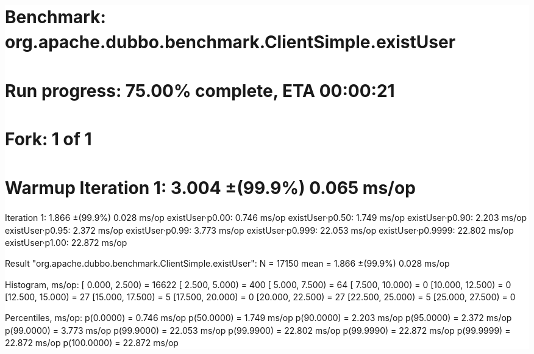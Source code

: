 # Benchmark: org.apache.dubbo.benchmark.ClientSimple.existUser

# Run progress: 75.00% complete, ETA 00:00:21
# Fork: 1 of 1
# Warmup Iteration   1: 3.004 ±(99.9%) 0.065 ms/op
Iteration   1: 1.866 ±(99.9%) 0.028 ms/op
                 existUser·p0.00:   0.746 ms/op
                 existUser·p0.50:   1.749 ms/op
                 existUser·p0.90:   2.203 ms/op
                 existUser·p0.95:   2.372 ms/op
                 existUser·p0.99:   3.773 ms/op
                 existUser·p0.999:  22.053 ms/op
                 existUser·p0.9999: 22.802 ms/op
                 existUser·p1.00:   22.872 ms/op



Result "org.apache.dubbo.benchmark.ClientSimple.existUser":
  N = 17150
  mean =      1.866 ±(99.9%) 0.028 ms/op

  Histogram, ms/op:
    [ 0.000,  2.500) = 16622 
    [ 2.500,  5.000) = 400 
    [ 5.000,  7.500) = 64 
    [ 7.500, 10.000) = 0 
    [10.000, 12.500) = 0 
    [12.500, 15.000) = 27 
    [15.000, 17.500) = 5 
    [17.500, 20.000) = 0 
    [20.000, 22.500) = 27 
    [22.500, 25.000) = 5 
    [25.000, 27.500) = 0 

  Percentiles, ms/op:
      p(0.0000) =      0.746 ms/op
     p(50.0000) =      1.749 ms/op
     p(90.0000) =      2.203 ms/op
     p(95.0000) =      2.372 ms/op
     p(99.0000) =      3.773 ms/op
     p(99.9000) =     22.053 ms/op
     p(99.9900) =     22.802 ms/op
     p(99.9990) =     22.872 ms/op
     p(99.9999) =     22.872 ms/op
    p(100.0000) =     22.872 ms/op

